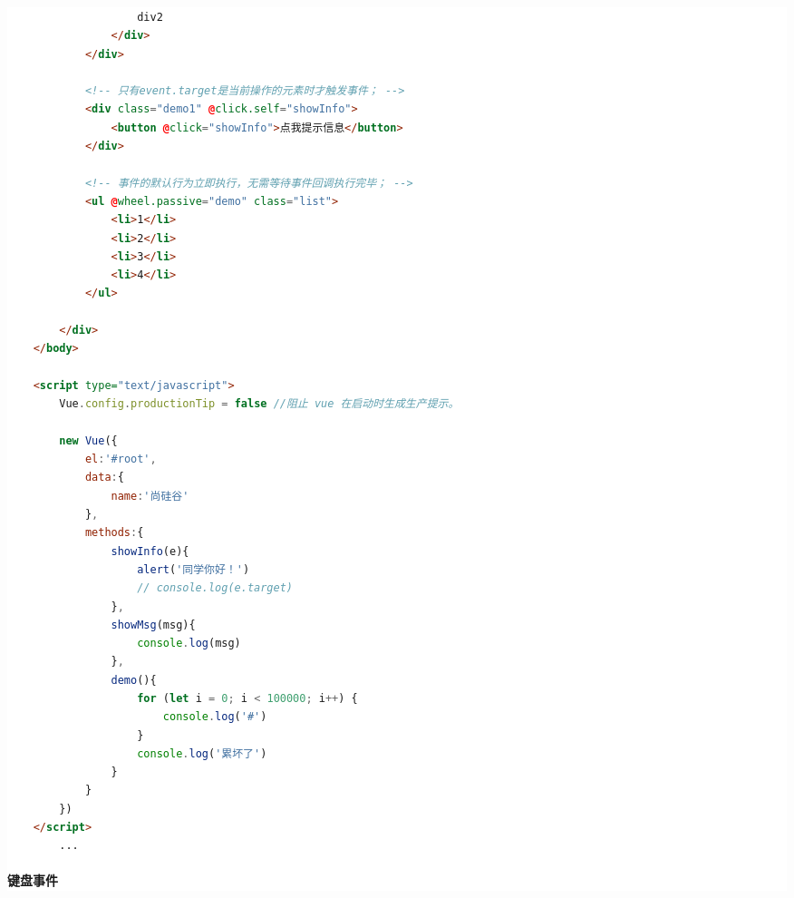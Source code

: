 ```html
					div2
				</div>
			</div>

			<!-- 只有event.target是当前操作的元素时才触发事件； -->
			<div class="demo1" @click.self="showInfo">
				<button @click="showInfo">点我提示信息</button>
			</div>

			<!-- 事件的默认行为立即执行，无需等待事件回调执行完毕； -->
			<ul @wheel.passive="demo" class="list">
				<li>1</li>
				<li>2</li>
				<li>3</li>
				<li>4</li>
			</ul>

		</div>
	</body>

	<script type="text/javascript">
		Vue.config.productionTip = false //阻止 vue 在启动时生成生产提示。

		new Vue({
			el:'#root',
			data:{
				name:'尚硅谷'
			},
			methods:{
				showInfo(e){
					alert('同学你好！')
					// console.log(e.target)
				},
				showMsg(msg){
					console.log(msg)
				},
				demo(){
					for (let i = 0; i < 100000; i++) {
						console.log('#')
					}
					console.log('累坏了')
				}
			}
		})
	</script>
        ...

```

#### 键盘事件
